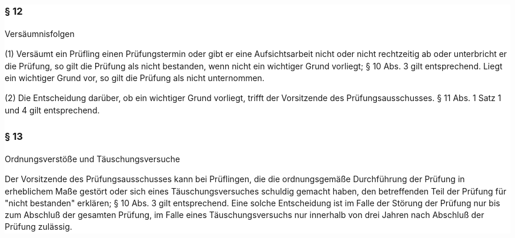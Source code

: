 </div>

</div>

</div>

</div>

<span id="BJNR005630990BJNE001300308.html"></span>

### § 12  
Versäumnisfolgen

<div>

<div class="jnhtml">

<div>

<div class="jurAbsatz">

(1) Versäumt ein Prüfling einen Prüfungstermin oder gibt er eine
Aufsichtsarbeit nicht oder nicht rechtzeitig ab oder unterbricht er die
Prüfung, so gilt die Prüfung als nicht bestanden, wenn nicht ein
wichtiger Grund vorliegt; § 10 Abs. 3 gilt entsprechend. Liegt ein
wichtiger Grund vor, so gilt die Prüfung als nicht unternommen.

</div>

<div class="jurAbsatz">

(2) Die Entscheidung darüber, ob ein wichtiger Grund vorliegt, trifft
der Vorsitzende des Prüfungsausschusses. § 11 Abs. 1 Satz 1 und 4 gilt
entsprechend.

</div>

</div>

</div>

</div>

<span id="BJNR005630990BJNE001400308.html"></span>

### § 13  
Ordnungsverstöße und Täuschungsversuche

<div>

<div class="jnhtml">

<div>

<div class="jurAbsatz">

Der Vorsitzende des Prüfungsausschusses kann bei Prüflingen, die die
ordnungsgemäße Durchführung der Prüfung in erheblichem Maße gestört oder
sich eines Täuschungsversuches schuldig gemacht haben, den betreffenden
Teil der Prüfung für "nicht bestanden" erklären; § 10 Abs. 3 gilt
entsprechend. Eine solche Entscheidung ist im Falle der Störung der
Prüfung nur bis zum Abschluß der gesamten Prüfung, im Falle eines
Täuschungsversuchs nur innerhalb von drei Jahren nach Abschluß der
Prüfung zulässig.
